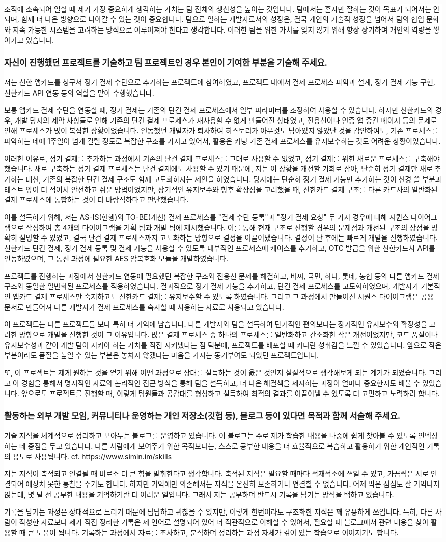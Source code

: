 조직에 소속되어 일할 때 제가 가장 중요하게 생각하는 가치는 팀 전체의 생산성을 높이는 것입니다. 팀에서는 혼자만 잘하는 것이 목표가 되어서는 안 되며, 함께 더 나은 방향으로 나아갈 수 있는 것이 중요합니다.
팀으로 일하는 개발자로서의 성장은, 결국 개인의 기술적 성장을 넘어서 팀의 협업 문화와 지속 가능한 시스템을 고려하는 방식으로 이루어져야 한다고 생각합니다.
이러한 팀을 위한 가치를 잊지 않기 위해 항상 상기하며 개인의 역량을 쌓아가고 있습니다.


### 자신이 진행했던 프로젝트를 기술하고 팀 프로젝트인 경우 본인이 기여한 부분을 기술해 주세요.

저는 신한 앱카드를 청구서 정기 결제 수단으로 추가하는 프로젝트에 참여하였고, 프로젝트 내에서 결제 프로세스 파악과 설계, 정기 결제 기능 구현, 신한카드 API 연동 등의 역할을 맡아 수행했습니다.

보통 앱카드 결제 수단을 연동할 때, 정기 결제는 기존의 단건 결제 프로세스에서 일부 파라미터를 조정하여 사용할 수 있습니다. 하지만 신한카드의 경우, 개발 당시의 제약 사항들로 인해 기존의 단건 결제 프로세스가 재사용할 수 없게 만들어진 상태였고, 전용선이나 인증 앱 중간 페이지 등의 문제로 인해 프로세스가 많이 복잡한 상황이었습니다. 연동했던 개발자가 퇴사하여 히스토리가 아무것도 남아있지 않았단 것을 감안하여도, 기존 프로세스를 파악하는 데에 1주일이 넘게 걸릴 정도로 복잡한 구조를 가지고 있어서, 활용은 커녕 기존 결제 프로세스를 유지보수하는 것도 어려운 상황이었습니다.

이러한 이유로, 정기 결제를 추가하는 과정에서 기존의 단건 결제 프로세스를 그대로 사용할 수 없었고, 정기 결제를 위한 새로운 프로세스를 구축해야 했습니다. 새로 구축하는 정기 결제 프로세스는 단건 결제에도 사용할 수 있기 때문에, 저는 이 상황을 개선할 기회로 삼아, 단순히 정기 결제만 새로 추가하는 대신, 기존의 복잡한 단건 결제 구조도 함께 고도화하자는 제안을 하였습니다. 당시에는 단순히 정기 결제 기능만 추가하는 것이 신경 쓸 부분과 테스트 양이 더 적어서 안전하고 쉬운 방법이었지만, 장기적인 유지보수와 향후 확장성을 고려했을 때, 신한카드 결제 구조를 다른 카드사의 일반화된 결제 프로세스에 통합하는 것이 더 바람직하다고 판단했습니다.

이를 설득하기 위해, 저는 AS-IS(현행)와 TO-BE(개선) 결제 프로세스를 "결제 수단 등록"과 "정기 결제 요청" 두 가지 경우에 대해 시퀀스 다이어그램으로 작성하여 총 4개의 다이어그램을 기획 팀과 개발 팀에 제시했습니다. 이를 통해 현재 구조로 진행할 경우의 문제점과 개선된 구조의 장점을 명확히 설명할 수 있었고, 결국 단건 결제 프로세스까지 고도화하는 방향으로 결정을 이끌어냈습니다.
결정이 난 후에는 빠르게 개발을 진행하였습니다. 신한카드 단건 결제, 정기 결제 등록 및 결제 기능을 사용할 수 있도록 내부적인 프로세스에 케이스를 추가하고, OTC 발급을 위한 신한카드사 API를 연동하였으며, 그 통신 과정에 필요한 AES 암복호화 모듈을 개발하였습니다.

프로젝트를 진행하는 과정에서 신한카드 연동에 필요했던 복잡한 구조와 전용선 문제를 해결하고, 비씨, 국민, 하나, 롯데, 농협 등의 다른 앱카드 결제 구조와 동일한 일반화된 프로세스를 적용하였습니다. 결과적으로 정기 결제 기능을 추가하고, 단건 결제 프로세스를 고도화하였으며, 개발자가 기본적인 앱카드 결제 프로세스만 숙지하고도 신한카드 결제를 유지보수할 수 있도록 하였습니다. 그리고 그 과정에서 만들어진 시퀀스 다이어그램은 공용 문서로 만들어져 다른 개발자가 결제 프로세스를 숙지할 때 사용하는 자료로 사용되고 있습니다.

이 프로젝트는 다른 프로젝트들 보다 특히 더 기억에 남습니다. 다른 개발자와 팀을 설득하여 단기적인 편의보다는 장기적인 유지보수와 확장성을 고려한 방향으로 개발을 진행한 것이 그 이유입니다.
많은 결제 프로세스 중 하나의 프로세스를 일반화하고 간소화한 작은 개선이었지만, 코드 품질이나 유지보수성과 같이 개발 팀이 지켜야 하는 가치를 직접 지켜냈다는 점 덕분에, 프로젝트를 배포할 때 커다란 성취감을 느낄 수 있었습니다.
앞으로 작은 부분이라도 품질을 높일 수 있는 부분은 놓치지 않겠다는 마음을 가지는 동기부여도 되었던 프로젝트입니다.

또, 이 프로젝트는 제게 원하는 것을 얻기 위해 어떤 과정으로 상대를 설득하는 것이 옳은 것인지 실질적으로 생각해보게 되는 계기가 되었습니다. 그리고 이 경험을 통해서 명시적인 자료와 논리적인 접근 방식을 통해 팀을 설득하고, 더 나은 해결책을 제시하는 과정이 얼마나 중요한지도 배울 수 있었습니다.
앞으로도 프로젝트를 진행할 때, 이렇게 팀원들과 공감대를 형성하고 설득하여 최적의 결과를 이끌어낼 수 있도록 더 고민하고 노력하려 합니다.


### 활동하는 외부 개발 모임, 커뮤니티나 운영하는 개인 저장소(깃헙 등), 블로그 등이 있다면 목적과 함께 서술해 주세요.

기술 지식을 체계적으로 정리하고 모아두는 블로그를 운영하고 있습니다. 이 블로그는 주로 제가 학습한 내용을 나중에 쉽게 찾아볼 수 있도록 인덱싱하는 데 중점을 두고 있습니다. 다른 사람에게 보여주기 위한 목적보다는, 스스로 공부한 내용을 더 효율적으로 복습하고 활용하기 위한 개인적인 기록의 용도로 사용됩니다.
cf. https://www.simin.im/skills

저는 지식이 축적되고 연결될 때 비로소 더 큰 힘을 발휘한다고 생각합니다. 축적된 지식은 필요할 때마다 적재적소에 쓰일 수 있고, 가끔씩은 서로 연결되어 예상치 못한 통찰을 주기도 합니다.
하지만 기억에만 의존해서는 지식을 온전히 보존하거나 연결할 수 없습니다. 어제 먹은 점심도 잘 기억나지 않는데, 몇 달 전 공부한 내용을 기억하기란 더 어려운 일입니다. 그래서 저는 공부하며 반드시 기록을 남기는 방식을 택하고 있습니다.

기록을 남기는 과정은 상대적으로 느리기 때문에 답답하고 귀찮을 수 있지만, 이렇게 한번이라도 구조화한 지식은 꽤 유용하게 쓰입니다. 특히, 다른 사람이 작성한 자료보다 제가 직접 정리한 기록은 제 언어로 설명되어 있어 더 직관적으로 이해할 수 있어서, 필요할 때 블로그에서 관련 내용을 찾아 활용할 때 큰 도움이 됩니다.
기록하는 과정에서 자료를 조사하고, 분석하며 정리하는 과정 자체가 깊이 있는 학습으로 이어지기도 합니다.
